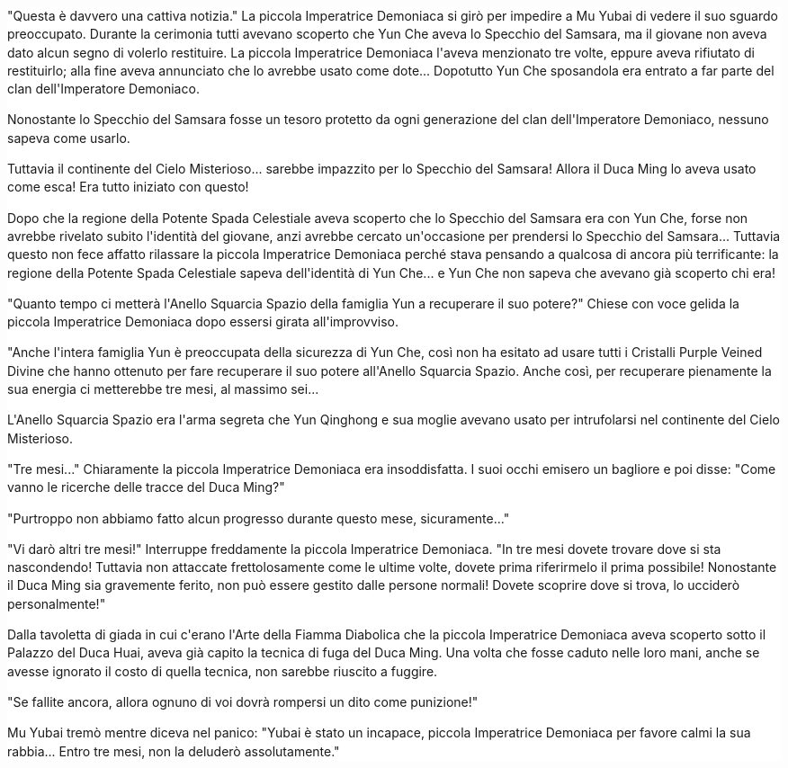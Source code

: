 
"Questa è davvero una cattiva notizia." La piccola Imperatrice Demoniaca si girò per impedire a Mu Yubai di vedere il suo sguardo preoccupato. Durante la cerimonia tutti avevano scoperto che Yun Che aveva lo Specchio del Samsara, ma il giovane non aveva dato alcun segno di volerlo restituire. La piccola Imperatrice Demoniaca l'aveva menzionato tre volte, eppure aveva rifiutato di restituirlo; alla fine aveva annunciato che lo avrebbe usato come dote... Dopotutto Yun Che sposandola era entrato a far parte del clan dell'Imperatore Demoniaco.


Nonostante lo Specchio del Samsara fosse un tesoro protetto da ogni generazione del clan dell'Imperatore Demoniaco, nessuno sapeva come usarlo.


Tuttavia il continente del Cielo Misterioso... sarebbe impazzito per lo Specchio del Samsara! Allora il Duca Ming lo aveva usato come esca! Era tutto iniziato con questo!


Dopo che la regione della Potente Spada Celestiale aveva scoperto che lo Specchio del Samsara era con Yun Che, forse non avrebbe rivelato subito l'identità del giovane, anzi avrebbe cercato un'occasione per prendersi lo Specchio del Samsara... Tuttavia questo non fece affatto rilassare la piccola Imperatrice Demoniaca perché stava pensando a qualcosa di ancora più terrificante: la regione della Potente Spada Celestiale sapeva dell'identità di Yun Che... e Yun Che non sapeva che avevano già scoperto chi era!


"Quanto tempo ci metterà l'Anello Squarcia Spazio della famiglia Yun a recuperare il suo potere?" Chiese con voce gelida la piccola Imperatrice Demoniaca dopo essersi girata all'improvviso.


"Anche l'intera famiglia Yun è preoccupata della sicurezza di Yun Che, così non ha esitato ad usare tutti i Cristalli Purple Veined Divine che hanno ottenuto per fare recuperare il suo potere all'Anello Squarcia Spazio. Anche così, per recuperare pienamente la sua energia ci metterebbe tre mesi, al massimo sei...


L'Anello Squarcia Spazio era l'arma segreta che Yun Qinghong e sua moglie avevano usato per intrufolarsi nel continente del Cielo Misterioso.


"Tre mesi..." Chiaramente la piccola Imperatrice Demoniaca era insoddisfatta. I suoi occhi emisero un bagliore e poi disse: "Come vanno le ricerche delle tracce del Duca Ming?"


"Purtroppo non abbiamo fatto alcun progresso durante questo mese, sicuramente..."


"Vi darò altri tre mesi!" Interruppe freddamente la piccola Imperatrice Demoniaca. "In tre mesi dovete trovare dove si sta nascondendo! Tuttavia non attaccate frettolosamente come le ultime volte, dovete prima riferirmelo il prima possibile! Nonostante il Duca Ming sia gravemente ferito, non può essere gestito dalle persone normali! Dovete scoprire dove si trova, lo ucciderò personalmente!"


Dalla tavoletta di giada in cui c'erano l'Arte della Fiamma Diabolica che la piccola Imperatrice Demoniaca aveva scoperto sotto il Palazzo del Duca Huai, aveva già capito la tecnica di fuga del Duca Ming. Una volta che fosse caduto nelle loro mani, anche se avesse ignorato il costo di quella tecnica, non sarebbe riuscito a fuggire.


"Se fallite ancora, allora ognuno di voi dovrà rompersi un dito come punizione!"


Mu Yubai tremò mentre diceva nel panico: "Yubai è stato un incapace, piccola Imperatrice Demoniaca per favore calmi la sua rabbia... Entro tre mesi, non la deluderò assolutamente."
